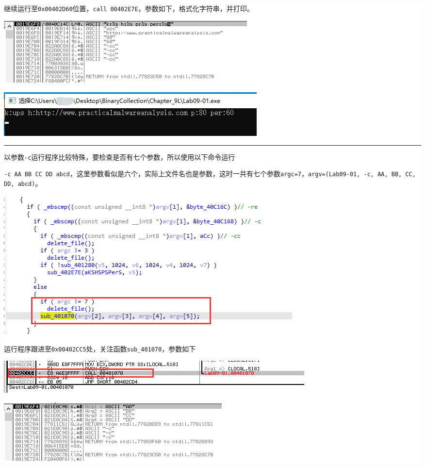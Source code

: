 继续运行至`0x00402D60`位置，`call 00402E7E`，参数如下，格式化字符串，并打印。

![image-20220119160112769](images/format.png)

![image-20220119160441542](images/print.png)

___

以参数`-c`运行程序比较特殊，要检查是否有七个参数，所以使用以下命令运行

`-c AA BB CC DD abcd`，这里参数看似是六个，实际上文件名也是参数，这时一共有七个参数`argc=7`，`argv=(Lab09-01, -c, AA, BB, CC, DD, abcd)`。

![image-20220119165603824](images/c.png)

运行程序跟进至`0x00402CC5`处，关注函数`sub_401070`，参数如下

![image-20220119172757149](images/402cc5.png)

![image-20220119172846149](images/402cc5_arv.png)
